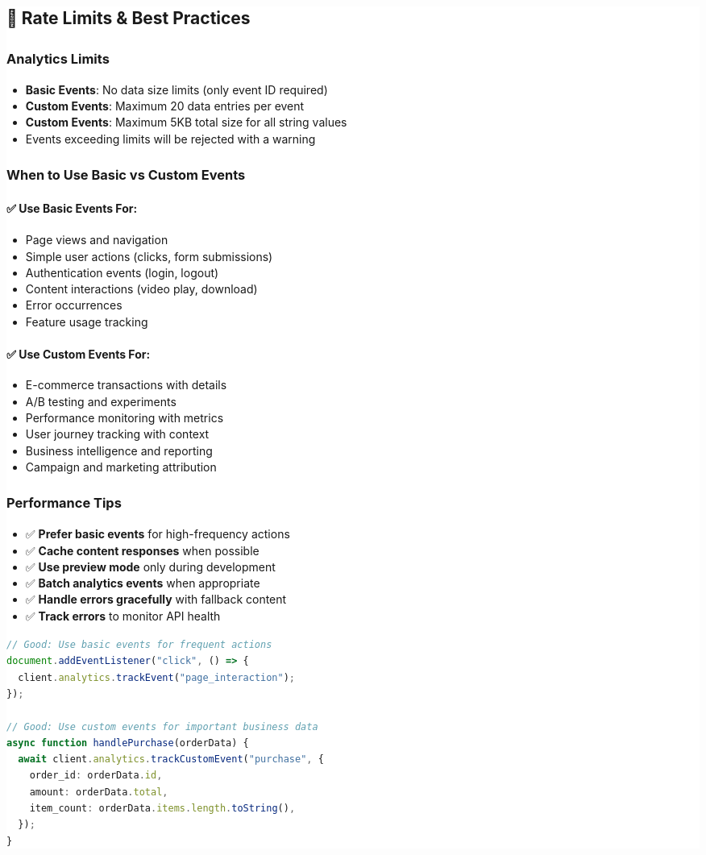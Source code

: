 ## 🚨 Rate Limits & Best Practices

### Analytics Limits

- **Basic Events**: No data size limits (only event ID required)
- **Custom Events**: Maximum 20 data entries per event
- **Custom Events**: Maximum 5KB total size for all string values
- Events exceeding limits will be rejected with a warning

### When to Use Basic vs Custom Events

#### ✅ Use Basic Events For:

- Page views and navigation
- Simple user actions (clicks, form submissions)
- Authentication events (login, logout)
- Content interactions (video play, download)
- Error occurrences
- Feature usage tracking

#### ✅ Use Custom Events For:

- E-commerce transactions with details
- A/B testing and experiments
- Performance monitoring with metrics
- User journey tracking with context
- Business intelligence and reporting
- Campaign and marketing attribution

### Performance Tips

- ✅ **Prefer basic events** for high-frequency actions
- ✅ **Cache content responses** when possible
- ✅ **Use preview mode** only during development
- ✅ **Batch analytics events** when appropriate
- ✅ **Handle errors gracefully** with fallback content
- ✅ **Track errors** to monitor API health

```typescript
// Good: Use basic events for frequent actions
document.addEventListener("click", () => {
  client.analytics.trackEvent("page_interaction");
});

// Good: Use custom events for important business data
async function handlePurchase(orderData) {
  await client.analytics.trackCustomEvent("purchase", {
    order_id: orderData.id,
    amount: orderData.total,
    item_count: orderData.items.length.toString(),
  });
}
```
